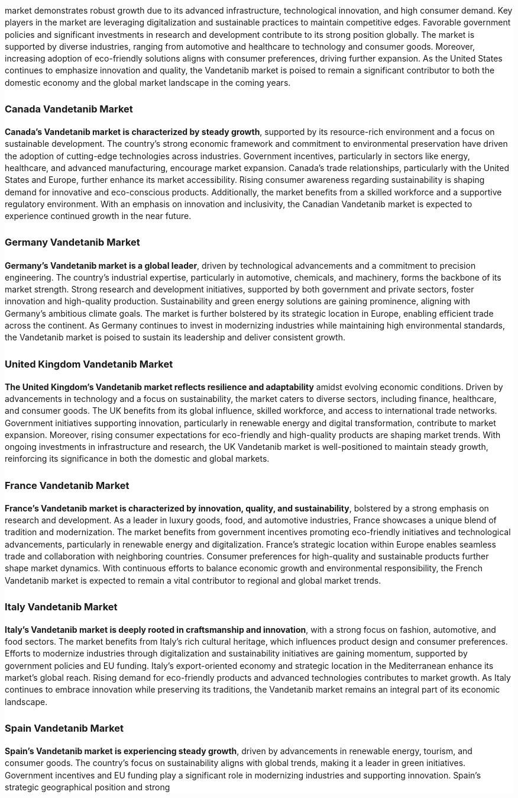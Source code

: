 market demonstrates robust growth</strong> due to its advanced infrastructure, technological innovation, and high consumer demand. Key players in the market are leveraging digitalization and sustainable practices to maintain competitive edges. Favorable government policies and significant investments in research and development contribute to its strong position globally. The market is supported by diverse industries, ranging from automotive and healthcare to technology and consumer goods. Moreover, increasing adoption of eco-friendly solutions aligns with consumer preferences, driving further expansion. As the United States continues to emphasize innovation and quality, the Vandetanib market is poised to remain a significant contributor to both the domestic economy and the global market landscape in the coming years.</p><h3><strong>Canada Vandetanib Market</strong></h3><p><strong>Canada&rsquo;s Vandetanib market is characterized by steady growth</strong>, supported by its resource-rich environment and a focus on sustainable development. The country&rsquo;s strong economic framework and commitment to environmental preservation have driven the adoption of cutting-edge technologies across industries. Government incentives, particularly in sectors like energy, healthcare, and advanced manufacturing, encourage market expansion. Canada&rsquo;s trade relationships, particularly with the United States and Europe, further enhance its market accessibility. Rising consumer awareness regarding sustainability is shaping demand for innovative and eco-conscious products. Additionally, the market benefits from a skilled workforce and a supportive regulatory environment. With an emphasis on innovation and inclusivity, the Canadian Vandetanib market is expected to experience continued growth in the near future.</p><h3><strong>Germany Vandetanib Market</strong></h3><p><strong>Germany&rsquo;s Vandetanib market is a global leader</strong>, driven by technological advancements and a commitment to precision engineering. The country&rsquo;s industrial expertise, particularly in automotive, chemicals, and machinery, forms the backbone of its market strength. Strong research and development initiatives, supported by both government and private sectors, foster innovation and high-quality production. Sustainability and green energy solutions are gaining prominence, aligning with Germany&rsquo;s ambitious climate goals. The market is further bolstered by its strategic location in Europe, enabling efficient trade across the continent. As Germany continues to invest in modernizing industries while maintaining high environmental standards, the Vandetanib market is poised to sustain its leadership and deliver consistent growth.</p><h3><strong>United Kingdom Vandetanib Market</strong></h3><p><strong>The United Kingdom&rsquo;s Vandetanib market reflects resilience and adaptability</strong> amidst evolving economic conditions. Driven by advancements in technology and a focus on sustainability, the market caters to diverse sectors, including finance, healthcare, and consumer goods. The UK benefits from its global influence, skilled workforce, and access to international trade networks. Government initiatives supporting innovation, particularly in renewable energy and digital transformation, contribute to market expansion. Moreover, rising consumer expectations for eco-friendly and high-quality products are shaping market trends. With ongoing investments in infrastructure and research, the UK Vandetanib market is well-positioned to maintain steady growth, reinforcing its significance in both the domestic and global markets.</p><h3><strong>France Vandetanib Market</strong></h3><p><strong>France&rsquo;s Vandetanib market is characterized by innovation, quality, and sustainability</strong>, bolstered by a strong emphasis on research and development. As a leader in luxury goods, food, and automotive industries, France showcases a unique blend of tradition and modernization. The market benefits from government incentives promoting eco-friendly initiatives and technological advancements, particularly in renewable energy and digitalization. France&rsquo;s strategic location within Europe enables seamless trade and collaboration with neighboring countries. Consumer preferences for high-quality and sustainable products further shape market dynamics. With continuous efforts to balance economic growth and environmental responsibility, the French Vandetanib market is expected to remain a vital contributor to regional and global market trends.</p><h3><strong>Italy Vandetanib Market</strong></h3><p><strong>Italy&rsquo;s Vandetanib market is deeply rooted in craftsmanship and innovation</strong>, with a strong focus on fashion, automotive, and food sectors. The market benefits from Italy&rsquo;s rich cultural heritage, which influences product design and consumer preferences. Efforts to modernize industries through digitalization and sustainability initiatives are gaining momentum, supported by government policies and EU funding. Italy&rsquo;s export-oriented economy and strategic location in the Mediterranean enhance its market&rsquo;s global reach. Rising demand for eco-friendly products and advanced technologies contributes to market growth. As Italy continues to embrace innovation while preserving its traditions, the Vandetanib market remains an integral part of its economic landscape.</p><h3><strong>Spain Vandetanib Market</strong></h3><p><strong>Spain&rsquo;s Vandetanib market is experiencing steady growth</strong>, driven by advancements in renewable energy, tourism, and consumer goods. The country&rsquo;s focus on sustainability aligns with global trends, making it a leader in green initiatives. Government incentives and EU funding play a significant role in modernizing industries and supporting innovation. Spain&rsquo;s strategic geographical position and strong